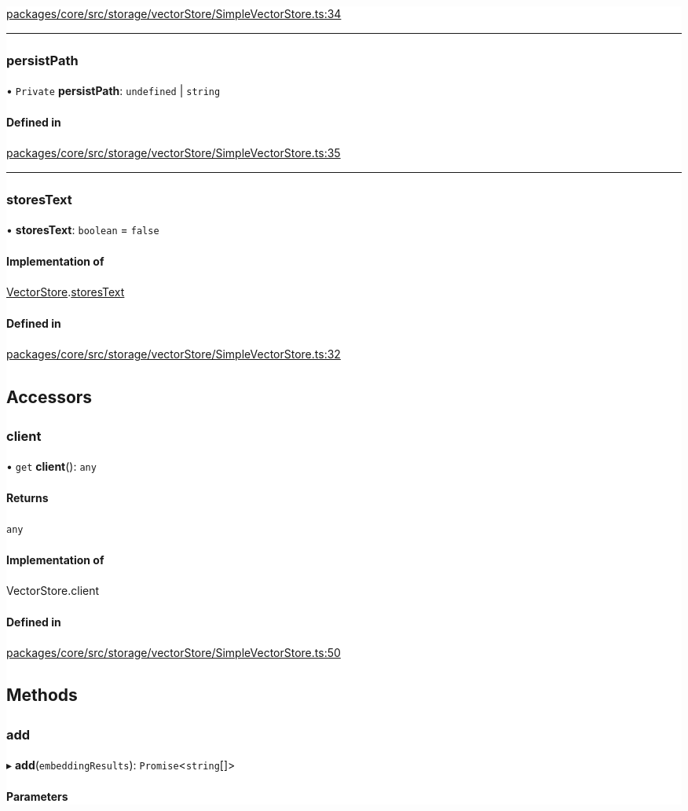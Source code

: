 [packages/core/src/storage/vectorStore/SimpleVectorStore.ts:34](https://github.com/run-llama/LlamaIndexTS/blob/3552de1/packages/core/src/storage/vectorStore/SimpleVectorStore.ts#L34)

---

### persistPath

• `Private` **persistPath**: `undefined` \| `string`

#### Defined in

[packages/core/src/storage/vectorStore/SimpleVectorStore.ts:35](https://github.com/run-llama/LlamaIndexTS/blob/3552de1/packages/core/src/storage/vectorStore/SimpleVectorStore.ts#L35)

---

### storesText

• **storesText**: `boolean` = `false`

#### Implementation of

[VectorStore](../interfaces/VectorStore.md).[storesText](../interfaces/VectorStore.md#storestext)

#### Defined in

[packages/core/src/storage/vectorStore/SimpleVectorStore.ts:32](https://github.com/run-llama/LlamaIndexTS/blob/3552de1/packages/core/src/storage/vectorStore/SimpleVectorStore.ts#L32)

## Accessors

### client

• `get` **client**(): `any`

#### Returns

`any`

#### Implementation of

VectorStore.client

#### Defined in

[packages/core/src/storage/vectorStore/SimpleVectorStore.ts:50](https://github.com/run-llama/LlamaIndexTS/blob/3552de1/packages/core/src/storage/vectorStore/SimpleVectorStore.ts#L50)

## Methods

### add

▸ **add**(`embeddingResults`): `Promise`<`string`[]\>

#### Parameters
